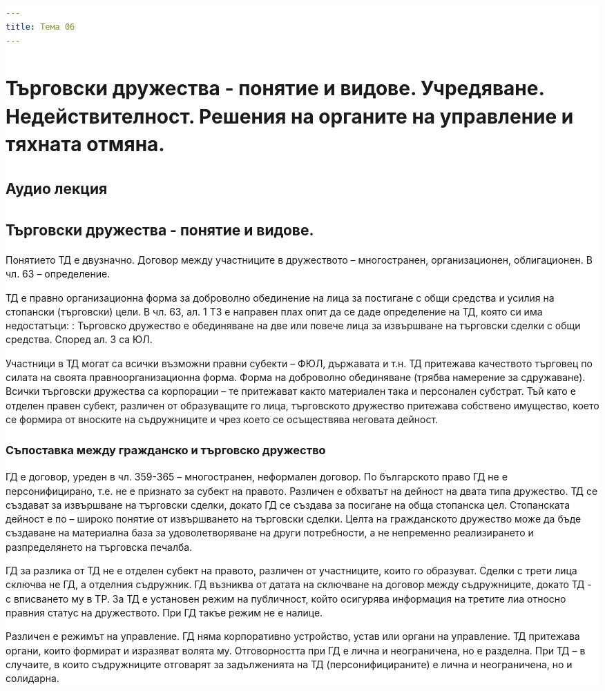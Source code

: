 ```yaml
---
title: Тема 06
---
```


# **Търговски дружества - понятие и видове. Учредяване. Недействителност. Решения на органите на управление и тяхната отмяна.**

## **Аудио лекция**
   <div class="ready-player-1">
        <audio crossorigin>
            <source src="https://raw.githubusercontent.com/LexsTech/LexsWiki/raw/main/audio/%D0%93%D1%80%D0%B0%D0%B6%D0%B4%D0%B0%D0%BD%D1%81%D0%BA%D0%BE%D0%BF%D1%80%D0%B0%D0%B2%D0%BD%D0%B8%20%D0%BD%D0%B0%D1%83%D0%BA%D0%B8/%D0%A2%D0%B5%D0%BC%D0%B0%2006.mp3" type="audio/mpeg">
        </audio>
    </div>

## **Търговски дружества - понятие и видове.**
Понятието ТД е двузначно. Договор между участниците в дружеството – многостранен, организационен, облигационен. В чл. 63 – определение.

ТД е правно организационна форма за доброволно обединение на лица за постигане с общи средства и усилия на стопански (търговски) цели. В чл. 63, ал. 1 ТЗ е направен плах опит да се даде определение на ТД, която си има недостатъци: : Търговско дружество е обединяване на две или повече лица за извършване на търговски сделки с общи средства. Според ал. 3 са ЮЛ.

Участници в ТД могат са всички възможни правни субекти – ФЮЛ, държавата и т.н. ТД притежава качеството търговец по силата на своята правноорганизационна форма. Форма на доброволно обединяване (трябва намерение за сдружаване). Всички търговски дружества са корпорации – те притежават както материален така и персонален субстрат. Тъй като е отделен правен субект, различен от образуващите го лица, търговското дружество притежава собствено имущество, което се формира от вноските на съдружниците и чрез което се осъществява неговата дейност. 
### Съпоставка между гражданско и търговско дружество 
ГД е договор, уреден в чл. 359-365 – многостранен, неформален договор. По българското право ГД не е персонифицирано, т.е. не е признато за субект на правото. Различен е обхватът на дейност на двата типа дружество. ТД се създават за извършване на търговски сделки, докато ГД се създава за посигане на обща стопанска цел. Стопанската дейност е по – широко понятие от извършването на търговски сделки. Целта на гражданското дружество може да бъде създаване на материална база за удоволетворяване на други потребности, а не непременно реализирането и разпределянето на търговска печалба. 

ГД за разлика от ТД не е отделен субект на правото, различен от участниците, които го образуват. Сделки с трети лица сключва не ГД, а отделния съдружник. ГД възниква от датата на сключване на договор между съдружниците, докато ТД - с вписването му в ТР. За ТД е установен режим на публичност, който осигурява информация на третите лиа относно правния статус на дружеството. При ГД такъе режим не е налице. 

Различен е режимът на управление. ГД няма корпоративно устройство, устав или органи на управление. ТД притежава органи, които формират и изразяват волята му. Отговорността при ГД е лична и неограничена, но е разделна. При ТД – в случаите, в които съдружниците отговарят за задълженията на ТД (персонифицираните) е лична и неограничена, но и солидарна.
